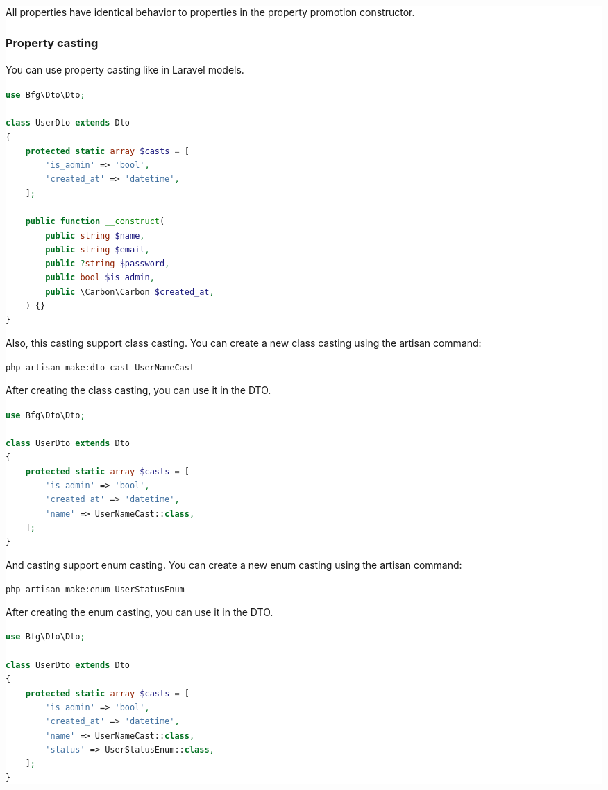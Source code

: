 All properties have identical behavior to properties in the property promotion constructor.

### Property casting
You can use property casting like in Laravel models.
```php
use Bfg\Dto\Dto;

class UserDto extends Dto
{
    protected static array $casts = [
        'is_admin' => 'bool',
        'created_at' => 'datetime',
    ];
        
    public function __construct(
        public string $name,
        public string $email,
        public ?string $password,
        public bool $is_admin,
        public \Carbon\Carbon $created_at,
    ) {}
}
````
Also, this casting support class casting.
You can create a new class casting using the artisan command:
```bash
php artisan make:dto-cast UserNameCast
```
After creating the class casting, you can use it in the DTO.
```php
use Bfg\Dto\Dto;

class UserDto extends Dto
{
    protected static array $casts = [
        'is_admin' => 'bool',
        'created_at' => 'datetime',
        'name' => UserNameCast::class,
    ];
}
```
And casting support enum casting.
You can create a new enum casting using the artisan command:
```bash
php artisan make:enum UserStatusEnum
```
After creating the enum casting, you can use it in the DTO.
```php
use Bfg\Dto\Dto;

class UserDto extends Dto
{
    protected static array $casts = [
        'is_admin' => 'bool',
        'created_at' => 'datetime',
        'name' => UserNameCast::class,
        'status' => UserStatusEnum::class,
    ];
}
```
